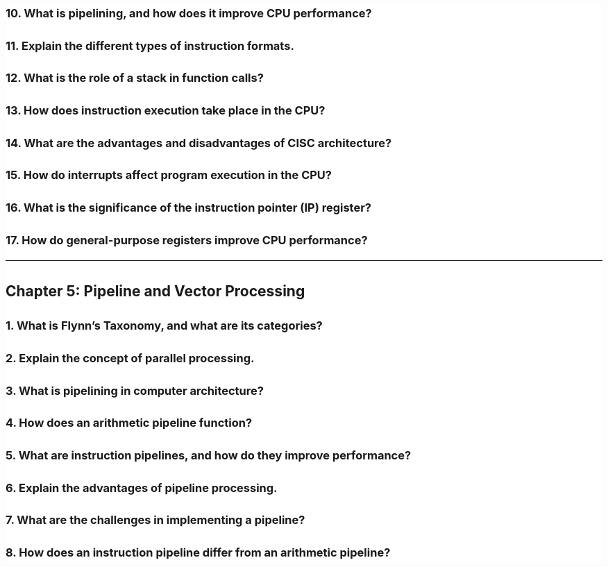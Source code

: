 ### **10. What is pipelining, and how does it improve CPU performance?**

### **11. Explain the different types of instruction formats.**

### **12. What is the role of a stack in function calls?**

### **13. How does instruction execution take place in the CPU?**

### **14. What are the advantages and disadvantages of CISC architecture?**

### **15. How do interrupts affect program execution in the CPU?**

### **16. What is the significance of the instruction pointer (IP) register?**

### **17. How do general-purpose registers improve CPU performance?**

---

## **Chapter 5: Pipeline and Vector Processing**

### **1. What is Flynn’s Taxonomy, and what are its categories?**

### **2. Explain the concept of parallel processing.**

### **3. What is pipelining in computer architecture?**

### **4. How does an arithmetic pipeline function?**

### **5. What are instruction pipelines, and how do they improve performance?**

### **6. Explain the advantages of pipeline processing.**

### **7. What are the challenges in implementing a pipeline?**

### **8. How does an instruction pipeline differ from an arithmetic pipeline?**
